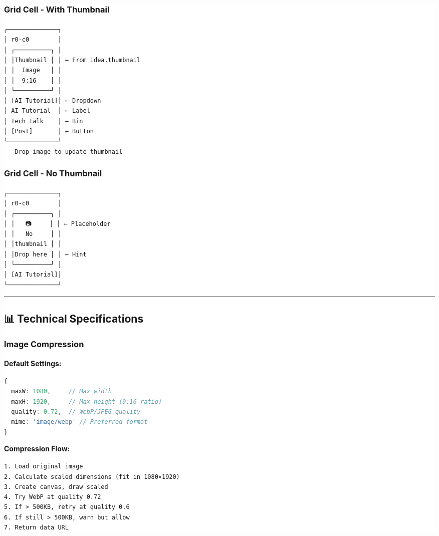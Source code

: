 ### Grid Cell - With Thumbnail
```
┌──────────────┐
│ r0-c0        │
│ ┌──────────┐ │
│ │Thumbnail │ │ ← From idea.thumbnail
│ │  Image   │ │
│ │  9:16    │ │
│ └──────────┘ │
│ [AI Tutorial]│ ← Dropdown
│ AI Tutorial  │ ← Label
│ Tech Talk    │ ← Bin
│ [Post]       │ ← Button
└──────────────┘
   Drop image to update thumbnail
```

### Grid Cell - No Thumbnail
```
┌──────────────┐
│ r0-c0        │
│ ┌──────────┐ │
│ │   📷     │ │ ← Placeholder
│ │   No     │ │
│ │thumbnail │ │
│ │Drop here │ │ ← Hint
│ └──────────┘ │
│ [AI Tutorial]│
└──────────────┘
```

---

## 📊 Technical Specifications

### Image Compression

**Default Settings:**
```typescript
{
  maxW: 1080,     // Max width
  maxH: 1920,     // Max height (9:16 ratio)
  quality: 0.72,  // WebP/JPEG quality
  mime: 'image/webp' // Preferred format
}
```

**Compression Flow:**
```
1. Load original image
2. Calculate scaled dimensions (fit in 1080×1920)
3. Create canvas, draw scaled
4. Try WebP at quality 0.72
5. If > 500KB, retry at quality 0.6
6. If still > 500KB, warn but allow
7. Return data URL
```
